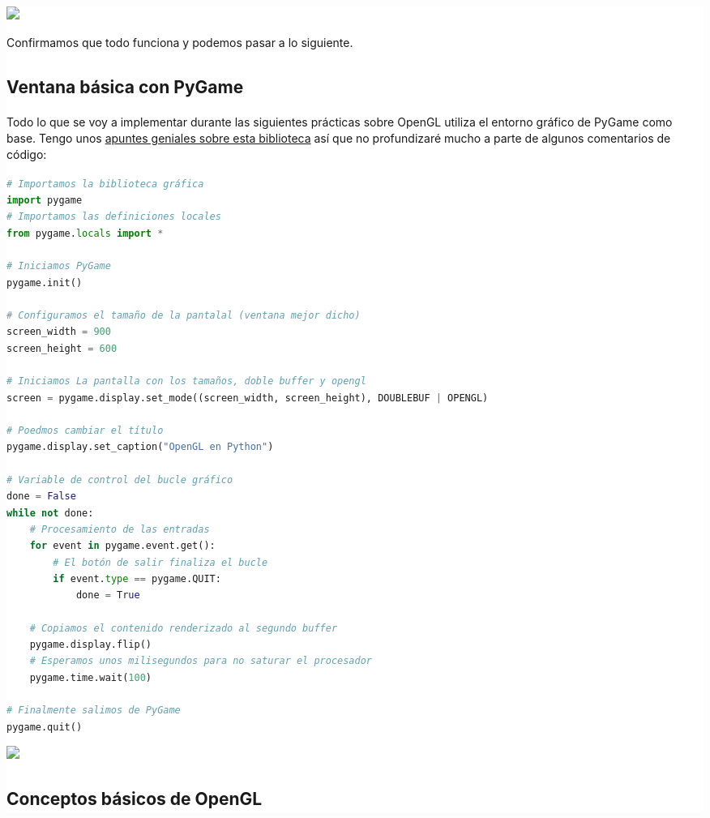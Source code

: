 ![]({{cdn}}/opengl/anim01.gif)

Confirmamos que todo funciona y podemos pasar a lo siguiente.

## Ventana básica con PyGame

Todo lo que se voy a implementar durante las siguientes prácticas sobre OpenGL utiliza el entorno gráfico de PyGame como base. Tengo unos [apuntes geniales sobre esta biblioteca](https://docs.hektorprofe.net/pygame/) así que no profundizaré mucho a parte de algunos comentarios de código:

```python
# Importamos la biblioteca gráfica
import pygame
# Importamos las definiciones locales
from pygame.locals import *

# Iniciamos PyGame
pygame.init()

# Configuramos el tamaño de la pantalal (ventana mejor dicho)
screen_width = 900
screen_height = 600

# Iniciamos La pantalla con los tamaños, doble buffer y opengl
screen = pygame.display.set_mode((screen_width, screen_height), DOUBLEBUF | OPENGL)

# Poedmos cambiar el título
pygame.display.set_caption("OpenGL en Python")

# Variable de control del bucle gráfico
done = False
while not done:
    # Procesamiento de las entradas
    for event in pygame.event.get():
        # El botón de salir finaliza el bucle
        if event.type == pygame.QUIT:
            done = True

    # Copiamos el contenido renderizado al segundo buffer
    pygame.display.flip()
    # Esperamos unos milisegundos para no saturar el procesador
    pygame.time.wait(100)

# Finalmente salimos de PyGame
pygame.quit()
```

![]({{cdn}}/opengl/img01.png)

## Conceptos básicos de OpenGL
